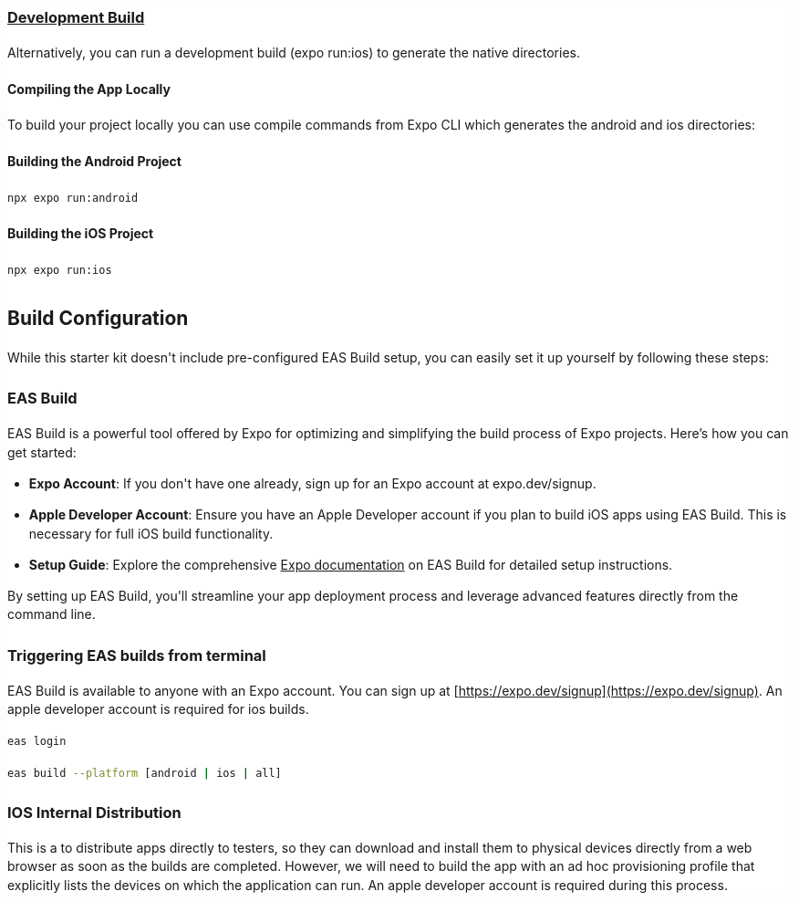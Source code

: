 ### [Development Build](https://docs.expo.dev/guides/local-app-development/)
Alternatively, you can run a development build (expo run:ios) to generate the native directories.

#### Compiling the App Locally
To build your project locally you can use compile commands from Expo CLI which generates the android and ios directories:

#### Building the Android Project

```bash
npx expo run:android
```

#### Building the iOS Project

```bash
npx expo run:ios
```

## Build Configuration
While this starter kit doesn't include pre-configured EAS Build setup, you can easily set it up yourself by following these steps:

### EAS Build
EAS Build is a powerful tool offered by Expo for optimizing and simplifying the build process of Expo projects. Here’s how you can get started:

- **Expo Account**: If you don't have one already, sign up for an Expo account at expo.dev/signup.

- **Apple Developer Account**: Ensure you have an Apple Developer account if you plan to build iOS apps using EAS Build. This is necessary for full iOS build functionality.

- **Setup Guide**: Explore the comprehensive [Expo documentation](https://docs.expo.dev/build/introduction/) on EAS Build for detailed setup instructions.

By setting up EAS Build, you'll streamline your app deployment process and leverage advanced features directly from the command line.

 ### Triggering EAS builds from terminal
EAS Build is available to anyone with an Expo account. You can sign up at  [https://expo.dev/signup](https://expo.dev/signup). An apple developer account is required for ios builds.

```bash
eas login
```

```bash
eas build --platform [android | ios | all]
```   
	  
### IOS Internal Distribution
This is a to distribute apps directly to testers, so they can download and install them to physical devices directly from a web browser as soon as the builds are completed. However, we will need to build the app with an ad hoc provisioning profile that explicitly lists the devices on which the application can run. An apple developer account is required during this process.

